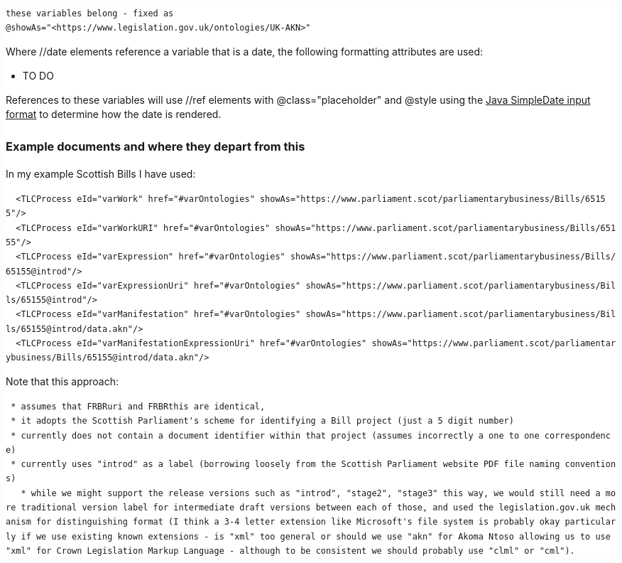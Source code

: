    these variables belong - fixed as
    @showAs="<https://www.legislation.gov.uk/ontologies/UK-AKN>"

Where //date elements reference a variable that is a date, the following
formatting attributes are used:

  - <span class="underline">TO DO</span>

References to these variables will use //ref elements with
@class="placeholder" and @style using the [Java SimpleDate input
format](https://docs.oracle.com/javase/7/docs/api/java/text/SimpleDateFormat.html)
to determine how the date is rendered.

### Example documents and where they depart from this

In my example Scottish Bills I have used:

``` 
  <TLCProcess eId="varWork" href="#varOntologies" showAs="https://www.parliament.scot/parliamentarybusiness/Bills/65155"/>
  <TLCProcess eId="varWorkURI" href="#varOntologies" showAs="https://www.parliament.scot/parliamentarybusiness/Bills/65155"/>
  <TLCProcess eId="varExpression" href="#varOntologies" showAs="https://www.parliament.scot/parliamentarybusiness/Bills/65155@introd"/>
  <TLCProcess eId="varExpressionUri" href="#varOntologies" showAs="https://www.parliament.scot/parliamentarybusiness/Bills/65155@introd"/>
  <TLCProcess eId="varManifestation" href="#varOntologies" showAs="https://www.parliament.scot/parliamentarybusiness/Bills/65155@introd/data.akn"/>
  <TLCProcess eId="varManifestationExpressionUri" href="#varOntologies" showAs="https://www.parliament.scot/parliamentarybusiness/Bills/65155@introd/data.akn"/>
```

Note that this approach:

``` 
 * assumes that FRBRuri and FRBRthis are identical, 
 * it adopts the Scottish Parliament's scheme for identifying a Bill project (just a 5 digit number)
 * currently does not contain a document identifier within that project (assumes incorrectly a one to one correspondence)
 * currently uses "introd" as a label (borrowing loosely from the Scottish Parliament website PDF file naming conventions)
   * while we might support the release versions such as "introd", "stage2", "stage3" this way, we would still need a more traditional version label for intermediate draft versions between each of those, and used the legislation.gov.uk mechanism for distinguishing format (I think a 3-4 letter extension like Microsoft's file system is probably okay particularly if we use existing known extensions - is "xml" too general or should we use "akn" for Akoma Ntoso allowing us to use "xml" for Crown Legislation Markup Language - although to be consistent we should probably use "clml" or "cml").
```

